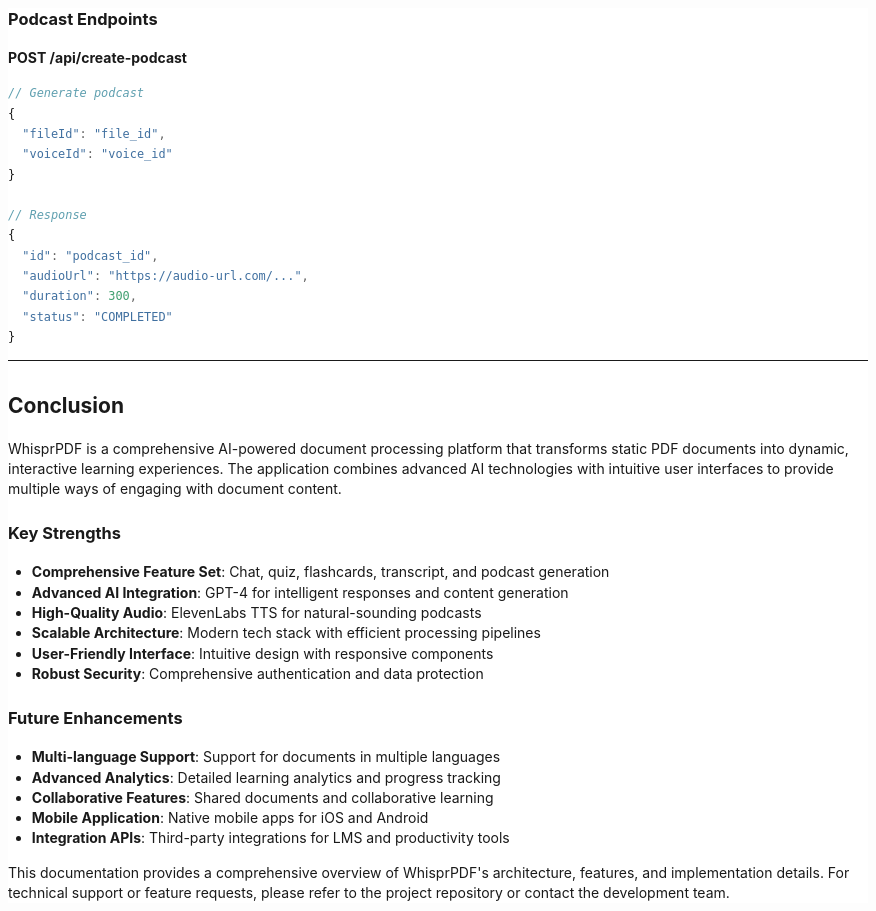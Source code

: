 ```typescript
```

### Podcast Endpoints

**POST /api/create-podcast**
```typescript
// Generate podcast
{
  "fileId": "file_id",
  "voiceId": "voice_id"
}

// Response
{
  "id": "podcast_id",
  "audioUrl": "https://audio-url.com/...",
  "duration": 300,
  "status": "COMPLETED"
}
```

---

## Conclusion

WhisprPDF is a comprehensive AI-powered document processing platform that transforms static PDF documents into dynamic, interactive learning experiences. The application combines advanced AI technologies with intuitive user interfaces to provide multiple ways of engaging with document content.

### Key Strengths
- **Comprehensive Feature Set**: Chat, quiz, flashcards, transcript, and podcast generation
- **Advanced AI Integration**: GPT-4 for intelligent responses and content generation
- **High-Quality Audio**: ElevenLabs TTS for natural-sounding podcasts
- **Scalable Architecture**: Modern tech stack with efficient processing pipelines
- **User-Friendly Interface**: Intuitive design with responsive components
- **Robust Security**: Comprehensive authentication and data protection

### Future Enhancements
- **Multi-language Support**: Support for documents in multiple languages
- **Advanced Analytics**: Detailed learning analytics and progress tracking
- **Collaborative Features**: Shared documents and collaborative learning
- **Mobile Application**: Native mobile apps for iOS and Android
- **Integration APIs**: Third-party integrations for LMS and productivity tools

This documentation provides a comprehensive overview of WhisprPDF's architecture, features, and implementation details. For technical support or feature requests, please refer to the project repository or contact the development team. 